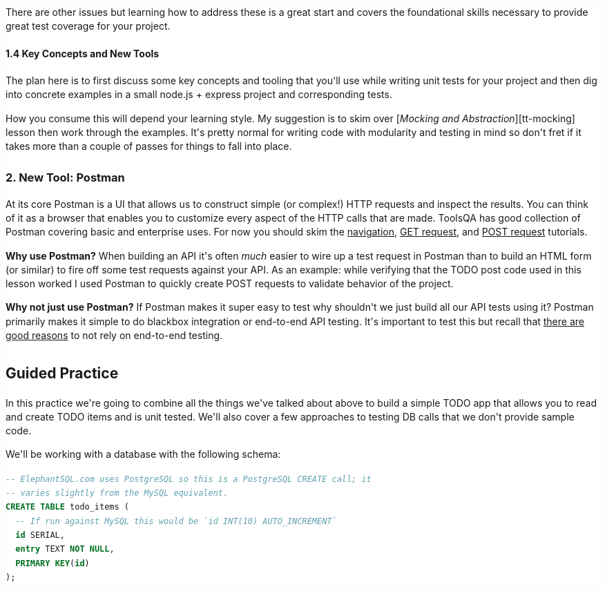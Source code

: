 There are other issues but learning how to address these is a great start and
covers the foundational skills necessary to provide great test coverage for
your project.

#### 1.4 Key Concepts and New Tools

The plan here is to first discuss some key concepts and tooling that you'll
use while writing unit tests for your project and then dig into concrete
examples in a small node.js + express project and corresponding tests.

How you consume this will depend your learning style. My suggestion is to skim
over [_Mocking and Abstraction_][tt-mocking] lesson then work through the examples. It's
pretty normal for writing code with modularity and testing in mind so don't
fret if it takes more than a couple of passes for things to fall into place.

### 2. New Tool: Postman

At its core Postman is a UI that allows us to construct simple (or complex!)
HTTP requests and inspect the results. You can think of it as a browser that
enables you to customize every aspect of the HTTP calls that are made. ToolsQA
has good collection of Postman covering basic and enterprise uses. For now
you should skim the [navigation][postman-nav], [GET request][postman-get], and
[POST request][postman-post] tutorials.

**Why use Postman?**
When building an API it's often _much_ easier to wire up a test request in
Postman than to build an HTML form (or similar) to fire off some test requests
against your API. As an example: while verifying that the TODO post code used
in this lesson worked I used Postman to quickly create POST requests to
validate behavior of the project.

**Why not just use Postman?**
If Postman makes it super easy to test why shouldn't we just build all our API
tests using it? Postman primarily makes it simple to do blackbox integration
or end-to-end API testing. It's important to test this but recall that
[there are good reasons][e2e] to not rely on end-to-end testing.

[e2e]: https://testing.googleblog.com/2015/04/just-say-no-to-more-end-to-end-tests.html

## Guided Practice

In this practice we're going to combine all the things we've talked about above
to build a simple TODO app that allows you to read and create TODO items and is
unit tested. We'll also cover a few approaches to testing DB calls that we don't
provide sample code.

We'll be working with a database with the following schema:

```sql
-- ElephantSQL.com uses PostgreSQL so this is a PostgreSQL CREATE call; it
-- varies slightly from the MySQL equivalent.
CREATE TABLE todo_items (
  -- If run against MySQL this would be `id INT(10) AUTO_INCREMENT`
  id SERIAL,
  entry TEXT NOT NULL,
  PRIMARY KEY(id)
);
```


[//]: # 'TODO'
[//]: # '  - Still need slides'
[//]: # "  - This hasn't really been proofed yet and I'm _real bad_ about typos <3"
[x]: # '  - we should move all the @falun owned repl.it links to techtonica'
[//]: # '  - the backend snapshots should start move off my elephantsql.com account'
[//]: # "    at some point I'll delete the database it's using which will break the"
[//]: # '    sample; when we _do_ rehome the sample change the following links:'
[backend-i]: https://repl.it/@techtonica/BackendTesting-I
[backend-ii]: https://glitch.com/edit/#!/zee-techtonica-backend-testing-ii?path=index.js:37:0
[backend-iii]: https://repl.it/@techtonica/BackendTesting-III
[tt-testing-intro]: /testing-and-tdd/testing-and-tdd.md
[tt-testing-frameworks]: jasmine-testing.md
[mocha-home]: https://mochajs.org/
[chai-home]: https://www.chaijs.com/
[postman-home]: https://www.getpostman.com/
[simplemock-home]: https://www.npmjs.com/package/simple-mock
[supertest-home]: https://www.npmjs.com/package/supertest
[nock-home]: https://github.com/nock/nock
[nock-intro]: https://scotch.io/tutorials/nodejs-tests-mocking-http-requests
[postman-nav]: https://www.toolsqa.com/postman/postman-navigation/
[postman-get]: https://www.toolsqa.com/postman/response-in-postman/
[postman-post]: https://www.toolsqa.com/postman/post-request-in-postman/
[tt-backend-testing-slides]: https://docs.google.com/presentation/d/1no4BY2e74QoHJlkO7LIOV-qlcqQ2viQbyJlEDyptmeY/edit?usp=sharing
[testing-http-methods]: https://assertible.com/blog/7-http-methods-every-web-developer-should-know-and-how-to-test-them
[pq-query]: https://node-postgres.com/features/queries
[pq-connecting]: https://node-postgres.com/features/connecting
[pq-pooling]: https://node-postgres.com/features/pooling